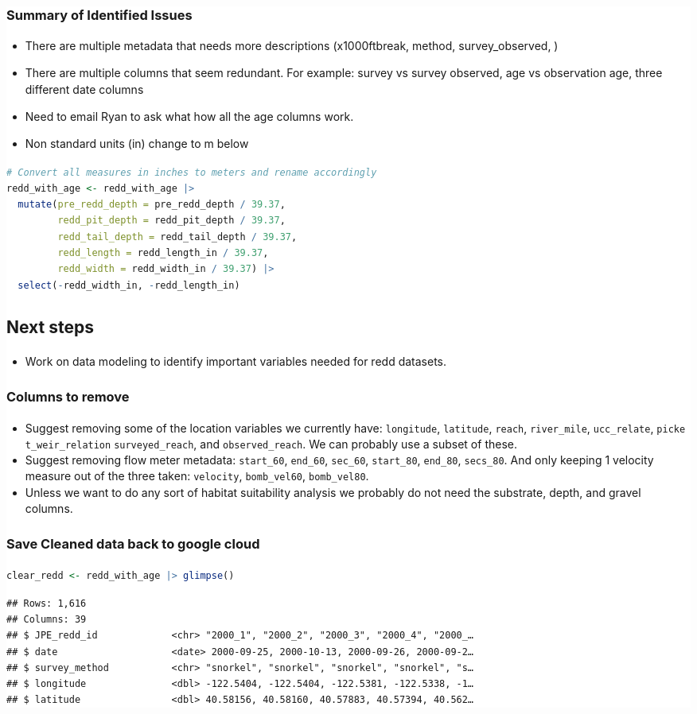 ### Summary of Identified Issues

- There are multiple metadata that needs more descriptions
  (x1000ftbreak, method, survey_observed, )

- There are multiple columns that seem redundant. For example: survey vs
  survey observed, age vs observation age, three different date columns

- Need to email Ryan to ask what how all the age columns work.

- Non standard units (in) change to m below

``` r
# Convert all measures in inches to meters and rename accordingly 
redd_with_age <- redd_with_age |>
  mutate(pre_redd_depth = pre_redd_depth / 39.37, 
         redd_pit_depth = redd_pit_depth / 39.37, 
         redd_tail_depth = redd_tail_depth / 39.37, 
         redd_length = redd_length_in / 39.37,
         redd_width = redd_width_in / 39.37) |> 
  select(-redd_width_in, -redd_length_in)
```

## Next steps

- Work on data modeling to identify important variables needed for redd
  datasets.

### Columns to remove

- Suggest removing some of the location variables we currently have:
  `longitude`, `latitude`, `reach`, `river_mile`, `ucc_relate`,
  `picket_weir_relation` `surveyed_reach`, and `observed_reach`. We can
  probably use a subset of these.
- Suggest removing flow meter metadata: `start_60`, `end_60`, `sec_60`,
  `start_80`, `end_80`, `secs_80`. And only keeping 1 velocity measure
  out of the three taken: `velocity`, `bomb_vel60`, `bomb_vel80`.
- Unless we want to do any sort of habitat suitability analysis we
  probably do not need the substrate, depth, and gravel columns.

### Save Cleaned data back to google cloud

``` r
clear_redd <- redd_with_age |> glimpse()
```

    ## Rows: 1,616
    ## Columns: 39
    ## $ JPE_redd_id             <chr> "2000_1", "2000_2", "2000_3", "2000_4", "2000_…
    ## $ date                    <date> 2000-09-25, 2000-10-13, 2000-09-26, 2000-09-2…
    ## $ survey_method           <chr> "snorkel", "snorkel", "snorkel", "snorkel", "s…
    ## $ longitude               <dbl> -122.5404, -122.5404, -122.5381, -122.5338, -1…
    ## $ latitude                <dbl> 40.58156, 40.58160, 40.57883, 40.57394, 40.562…